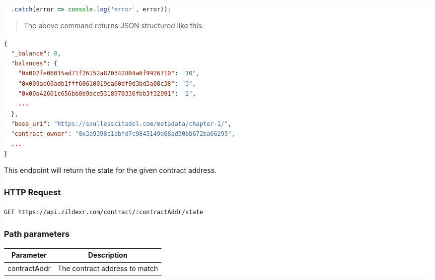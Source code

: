 ```javascript
  .catch(error => console.log('error', error));
```

> The above command returns JSON structured like this:

```json
{
  "_balance": 0,
  "balances": {
    "0x002fe06015ad71f26152a870342804a6f9926710": "10",
    "0x009ab69adb1fff60610019ea60df9d3bd3a08c38": "3",
    "0x00a42601c656bb0b9ace5318970336fbb3f32991": "2",
    ...
  },
  "base_uri": "https://soullesscitadel.com/metadata/chapter-1/",
  "contract_owner": "0x3a9398c1abfd7c9845149d68ad30bb672ba66295",
  ...
}
```

<p class="first">This endpoint will return the state for the given contract address.</p>

### HTTP Request

`GET https://api.zildexr.com/contract/:contractAddr/state`

### Path parameters

Parameter    | Description
------------ | ---------------------------------
contractAddr | The contract address to match
